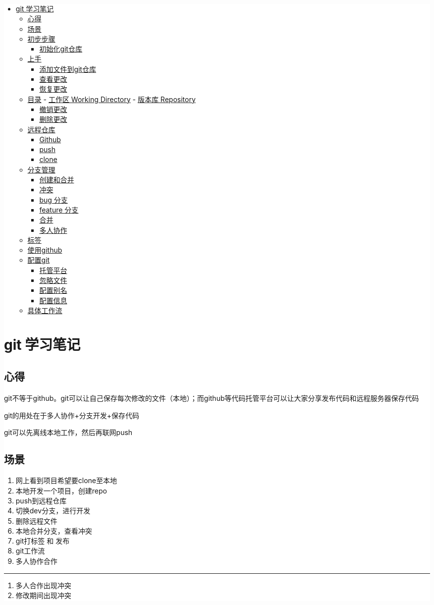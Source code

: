 - [git 学习笔记](#git-%E5%AD%A6%E4%B9%A0%E7%AC%94%E8%AE%B0)
    - [心得](#%E5%BF%83%E5%BE%97)
    - [场景](#%E5%9C%BA%E6%99%AF)
    - [初步步骤](#%E5%88%9D%E6%AD%A5%E6%AD%A5%E9%AA%A4)
        - [初始化git仓库](#%E5%88%9D%E5%A7%8B%E5%8C%96git%E4%BB%93%E5%BA%93)
    - [上手](#%E4%B8%8A%E6%89%8B)
        - [添加文件到git仓库](#%E6%B7%BB%E5%8A%A0%E6%96%87%E4%BB%B6%E5%88%B0git%E4%BB%93%E5%BA%93)
        - [查看更改](#%E6%9F%A5%E7%9C%8B%E6%9B%B4%E6%94%B9)
        - [恢复更改](#%E6%81%A2%E5%A4%8D%E6%9B%B4%E6%94%B9)
    - [目录](#%E7%9B%AE%E5%BD%95)
            - [工作区 Working Directory](#%E5%B7%A5%E4%BD%9C%E5%8C%BA-working-directory)
            - [版本库 Repository](#%E7%89%88%E6%9C%AC%E5%BA%93-repository)
        - [撤销更改](#%E6%92%A4%E9%94%80%E6%9B%B4%E6%94%B9)
        - [删除更改](#%E5%88%A0%E9%99%A4%E6%9B%B4%E6%94%B9)
    - [远程仓库](#%E8%BF%9C%E7%A8%8B%E4%BB%93%E5%BA%93)
        - [Github](#github)
        - [push](#push)
        - [clone](#clone)
    - [分支管理](#%E5%88%86%E6%94%AF%E7%AE%A1%E7%90%86)
        - [创建和合并](#%E5%88%9B%E5%BB%BA%E5%92%8C%E5%90%88%E5%B9%B6)
        - [冲突](#%E5%86%B2%E7%AA%81)
        - [bug 分支](#bug-%E5%88%86%E6%94%AF)
        - [feature 分支](#feature-%E5%88%86%E6%94%AF)
        - [合并](#%E5%90%88%E5%B9%B6)
        - [多人协作](#%E5%A4%9A%E4%BA%BA%E5%8D%8F%E4%BD%9C)
    - [标签](#%E6%A0%87%E7%AD%BE)
    - [使用github](#%E4%BD%BF%E7%94%A8github)
    - [配置git](#%E9%85%8D%E7%BD%AEgit)
        - [托管平台](#%E6%89%98%E7%AE%A1%E5%B9%B3%E5%8F%B0)
        - [忽略文件](#%E5%BF%BD%E7%95%A5%E6%96%87%E4%BB%B6)
        - [配置别名](#%E9%85%8D%E7%BD%AE%E5%88%AB%E5%90%8D)
        - [配置信息](#%E9%85%8D%E7%BD%AE%E4%BF%A1%E6%81%AF)
    - [具体工作流](#%E5%85%B7%E4%BD%93%E5%B7%A5%E4%BD%9C%E6%B5%81)




# git 学习笔记

## 心得
git不等于github。git可以让自己保存每次修改的文件（本地）；而github等代码托管平台可以让大家分享发布代码和远程服务器保存代码

git的用处在于多人协作+分支开发+保存代码

git可以先离线本地工作，然后再联网push

## 场景
1. 网上看到项目希望要clone至本地
2. 本地开发一个项目，创建repo
3. push到远程仓库
4. 切换dev分支，进行开发
5. 删除远程文件
6. 本地合并分支，查看冲突
7. git打标签 和 发布
8. git工作流
9. 多人协作合作
---
1. 多人合作出现冲突
2. 修改期间出现冲突
